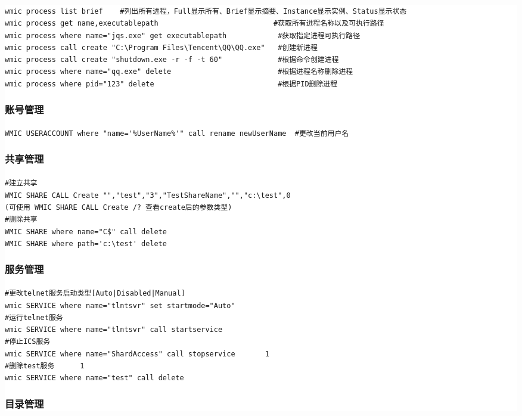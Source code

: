 

```
wmic process list brief    #列出所有进程，Full显示所有、Brief显示摘要、Instance显示实例、Status显示状态      
wmic process get name,executablepath                           #获取所有进程名称以及可执行路径      
wmic process where name="jqs.exe" get executablepath            #获取指定进程可执行路径      
wmic process call create "C:\Program Files\Tencent\QQ\QQ.exe"   #创建新进程      
wmic process call create "shutdown.exe -r -f -t 60"             #根据命令创建进程      
wmic process where name="qq.exe" delete      			        #根据进程名称删除进程      
wmic process where pid="123" delete          			        #根据PID删除进程
```




### 账号管理



```
WMIC USERACCOUNT where "name='%UserName%'" call rename newUserName  #更改当前用户名
```




### 共享管理



```
#建立共享      
WMIC SHARE CALL Create "","test","3","TestShareName","","c:\test",0      
(可使用 WMIC SHARE CALL Create /? 查看create后的参数类型)       
#删除共享      
WMIC SHARE where name="C$" call delete      
WMIC SHARE where path='c:\test' delete
```




### 服务管理



```
#更改telnet服务启动类型[Auto|Disabled|Manual]      
wmic SERVICE where name="tlntsvr" set startmode="Auto"       
#运行telnet服务      
wmic SERVICE where name="tlntsvr" call startservice       
#停止ICS服务      
wmic SERVICE where name="ShardAccess" call stopservice       1
#删除test服务      1
wmic SERVICE where name="test" call delete
```




### 目录管理
